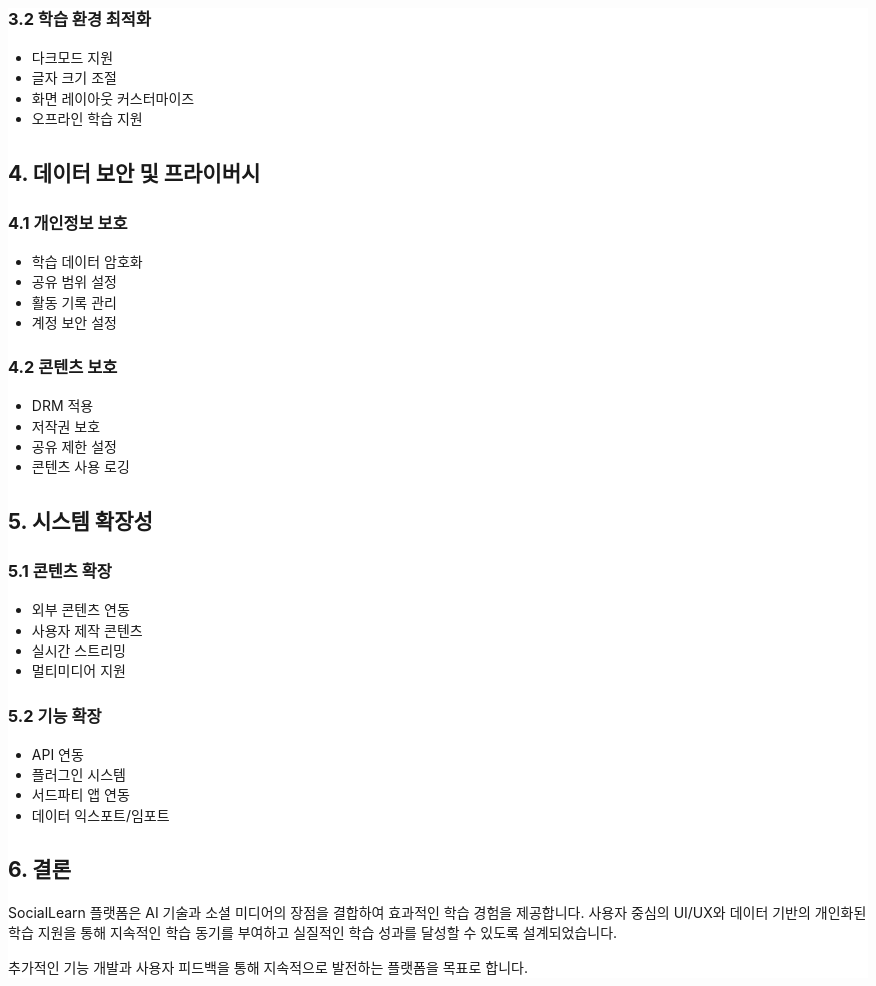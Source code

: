 ### 3.2 학습 환경 최적화

-   다크모드 지원
-   글자 크기 조절
-   화면 레이아웃 커스터마이즈
-   오프라인 학습 지원

## 4. 데이터 보안 및 프라이버시

### 4.1 개인정보 보호

-   학습 데이터 암호화
-   공유 범위 설정
-   활동 기록 관리
-   계정 보안 설정

### 4.2 콘텐츠 보호

-   DRM 적용
-   저작권 보호
-   공유 제한 설정
-   콘텐츠 사용 로깅

## 5. 시스템 확장성

### 5.1 콘텐츠 확장

-   외부 콘텐츠 연동
-   사용자 제작 콘텐츠
-   실시간 스트리밍
-   멀티미디어 지원

### 5.2 기능 확장

-   API 연동
-   플러그인 시스템
-   서드파티 앱 연동
-   데이터 익스포트/임포트

## 6. 결론

SocialLearn 플랫폼은 AI 기술과 소셜 미디어의 장점을 결합하여 효과적인 학습 경험을 제공합니다. 사용자 중심의 UI/UX와 데이터 기반의 개인화된 학습 지원을 통해 지속적인 학습 동기를 부여하고 실질적인 학습 성과를 달성할 수 있도록 설계되었습니다.

추가적인 기능 개발과 사용자 피드백을 통해 지속적으로 발전하는 플랫폼을 목표로 합니다.
